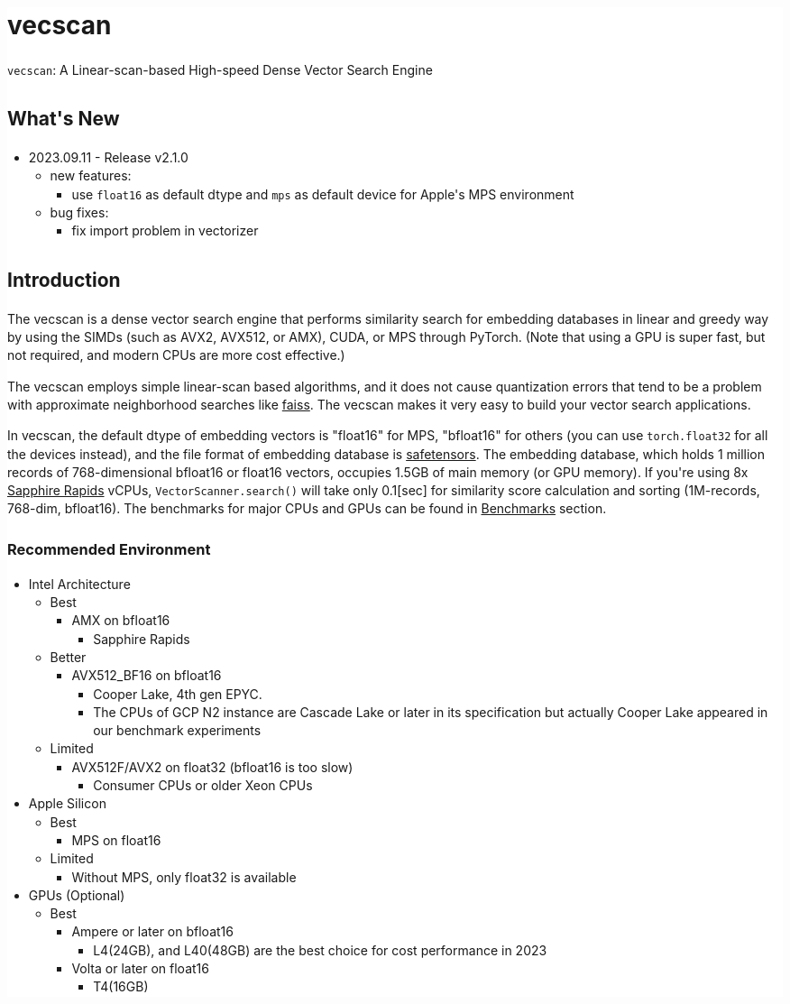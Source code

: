 # vecscan
`vecscan`: A Linear-scan-based High-speed Dense Vector Search Engine

## What's New

- 2023.09.11 - Release v2.1.0
  - new features:
    - use `float16` as default dtype and `mps` as default device for Apple's MPS environment
  - bug fixes:
    - fix import problem in vectorizer

## Introduction

The vecscan is a dense vector search engine that performs similarity search for embedding databases in linear and greedy way by using the SIMDs (such as AVX2, AVX512, or AMX), CUDA, or MPS through PyTorch. (Note that using a GPU is super fast, but not required, and modern CPUs are more cost effective.)

The vecscan employs simple linear-scan based algorithms, and it does not cause quantization errors that tend to be a problem with approximate neighborhood searches like [faiss](https://github.com/facebookresearch/faiss). The vecscan makes it very easy to build your vector search applications.

In vecscan, the default dtype of embedding vectors is "float16" for MPS, "bfloat16" for others (you can use `torch.float32` for all the devices instead), and the file format of embedding database is [safetensors](https://github.com/huggingface/safetensors). The embedding database, which holds 1 million records of 768-dimensional bfloat16 or float16 vectors, occupies 1.5GB of main memory (or GPU memory). If you're using 8x [Sapphire Rapids](https://www.intel.com/content/www/us/en/products/docs/processors/xeon-accelerated/4th-gen-xeon-scalable-processors.html) vCPUs, `VectorScanner.search()` will take only 0.1[sec] for similarity score calculation and sorting (1M-records, 768-dim, bfloat16). The benchmarks for major CPUs and GPUs can be found in [Benchmarks](#benchmarks) section.

### Recommended Environment

- Intel Architecture
  - Best
    - AMX on bfloat16
      - Sapphire Rapids
  - Better
    - AVX512_BF16 on bfloat16
      - Cooper Lake, 4th gen EPYC.
      - The CPUs of GCP N2 instance are Cascade Lake or later in its specification but actually Cooper Lake appeared in our benchmark experiments
  - Limited
    - AVX512F/AVX2 on float32 (bfloat16 is too slow)
      - Consumer CPUs or older Xeon CPUs
- Apple Silicon
  - Best
    - MPS on float16
  - Limited
    - Without MPS, only float32 is available
- GPUs (Optional)
  - Best
    - Ampere or later on bfloat16
      - L4(24GB), and L40(48GB) are the best choice for cost performance in 2023
    - Volta or later on float16
      - T4(16GB)
